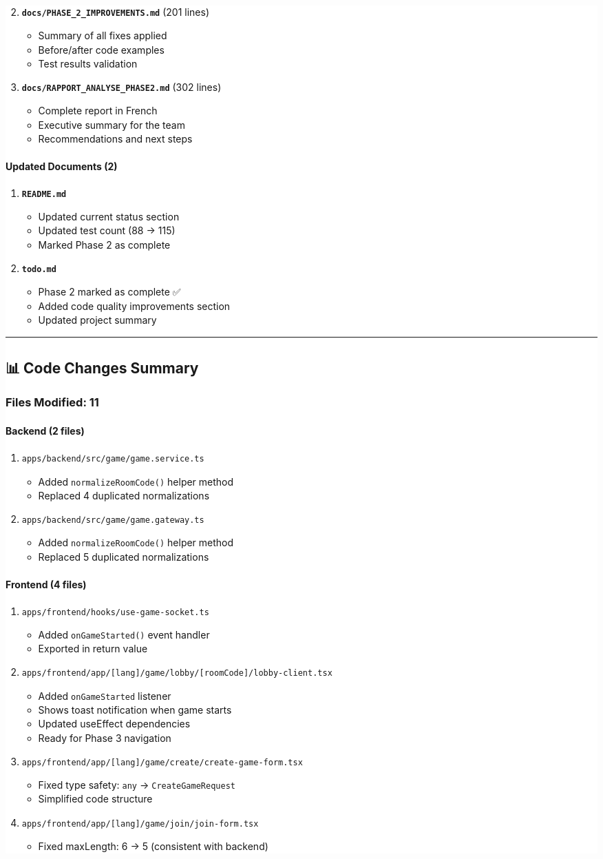 2. **`docs/PHASE_2_IMPROVEMENTS.md`** (201 lines)
   - Summary of all fixes applied
   - Before/after code examples
   - Test results validation

3. **`docs/RAPPORT_ANALYSE_PHASE2.md`** (302 lines)
   - Complete report in French
   - Executive summary for the team
   - Recommendations and next steps

#### Updated Documents (2)
1. **`README.md`**
   - Updated current status section
   - Updated test count (88 → 115)
   - Marked Phase 2 as complete

2. **`todo.md`**
   - Phase 2 marked as complete ✅
   - Added code quality improvements section
   - Updated project summary

---

## 📊 Code Changes Summary

### Files Modified: 11

#### Backend (2 files)
1. `apps/backend/src/game/game.service.ts`
   - Added `normalizeRoomCode()` helper method
   - Replaced 4 duplicated normalizations

2. `apps/backend/src/game/game.gateway.ts`
   - Added `normalizeRoomCode()` helper method
   - Replaced 5 duplicated normalizations

#### Frontend (4 files)
1. `apps/frontend/hooks/use-game-socket.ts`
   - Added `onGameStarted()` event handler
   - Exported in return value

2. `apps/frontend/app/[lang]/game/lobby/[roomCode]/lobby-client.tsx`
   - Added `onGameStarted` listener
   - Shows toast notification when game starts
   - Updated useEffect dependencies
   - Ready for Phase 3 navigation

3. `apps/frontend/app/[lang]/game/create/create-game-form.tsx`
   - Fixed type safety: `any` → `CreateGameRequest`
   - Simplified code structure

4. `apps/frontend/app/[lang]/game/join/join-form.tsx`
   - Fixed maxLength: 6 → 5 (consistent with backend)
